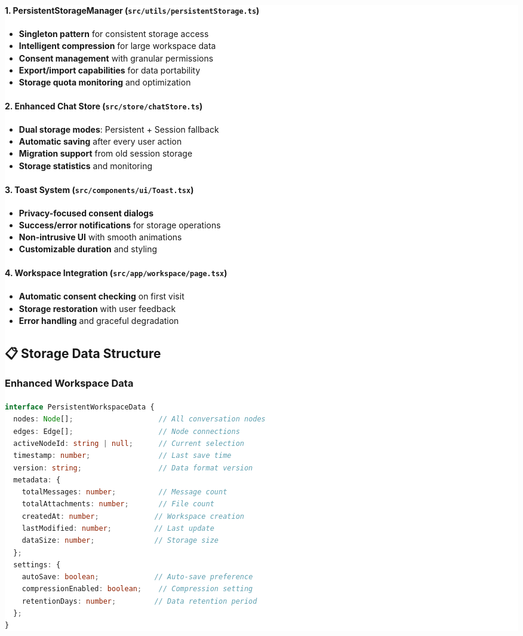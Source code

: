 #### 1. **PersistentStorageManager** (`src/utils/persistentStorage.ts`)
- **Singleton pattern** for consistent storage access
- **Intelligent compression** for large workspace data
- **Consent management** with granular permissions
- **Export/import capabilities** for data portability
- **Storage quota monitoring** and optimization

#### 2. **Enhanced Chat Store** (`src/store/chatStore.ts`)
- **Dual storage modes**: Persistent + Session fallback
- **Automatic saving** after every user action
- **Migration support** from old session storage
- **Storage statistics** and monitoring

#### 3. **Toast System** (`src/components/ui/Toast.tsx`)
- **Privacy-focused consent dialogs**
- **Success/error notifications** for storage operations
- **Non-intrusive UI** with smooth animations
- **Customizable duration** and styling

#### 4. **Workspace Integration** (`src/app/workspace/page.tsx`)
- **Automatic consent checking** on first visit
- **Storage restoration** with user feedback
- **Error handling** and graceful degradation

## 📋 Storage Data Structure

### Enhanced Workspace Data
```typescript
interface PersistentWorkspaceData {
  nodes: Node[];                    // All conversation nodes
  edges: Edge[];                    // Node connections
  activeNodeId: string | null;      // Current selection
  timestamp: number;                // Last save time
  version: string;                  // Data format version
  metadata: {
    totalMessages: number;          // Message count
    totalAttachments: number;       // File count
    createdAt: number;             // Workspace creation
    lastModified: number;          // Last update
    dataSize: number;              // Storage size
  };
  settings: {
    autoSave: boolean;             // Auto-save preference
    compressionEnabled: boolean;    // Compression setting
    retentionDays: number;         // Data retention period
  };
}
```
